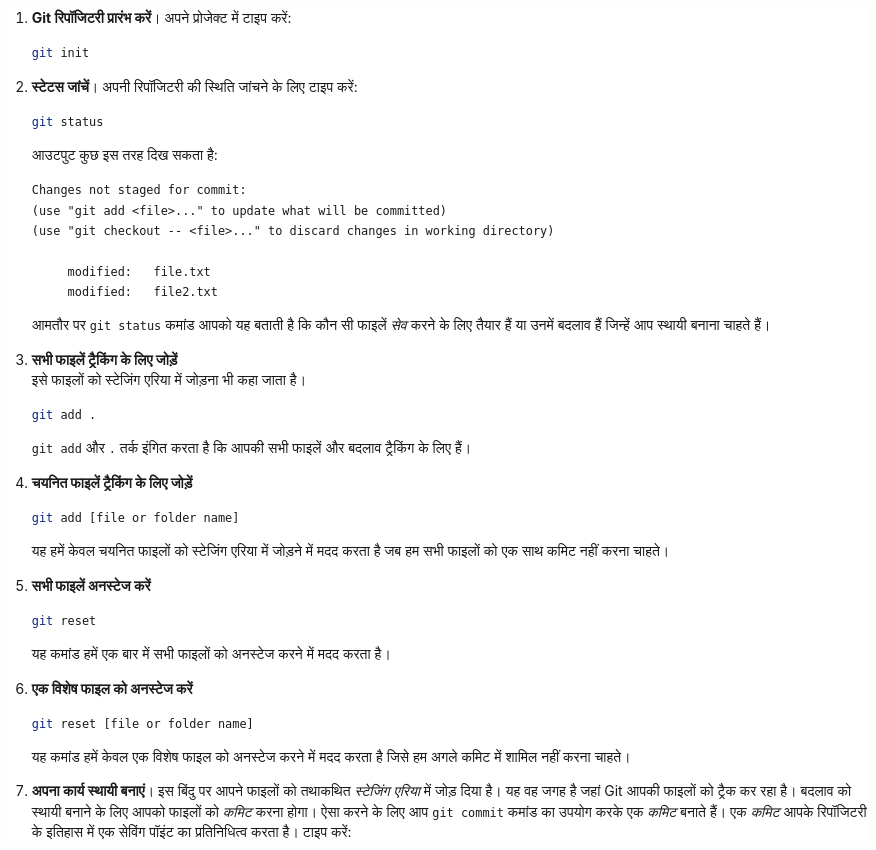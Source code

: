 1. **Git रिपॉजिटरी प्रारंभ करें**। अपने प्रोजेक्ट में टाइप करें:

   ```bash
   git init
   ```

1. **स्टेटस जांचें**। अपनी रिपॉजिटरी की स्थिति जांचने के लिए टाइप करें:

   ```bash
   git status
   ```

   आउटपुट कुछ इस तरह दिख सकता है:

   ```output
   Changes not staged for commit:
   (use "git add <file>..." to update what will be committed)
   (use "git checkout -- <file>..." to discard changes in working directory)

        modified:   file.txt
        modified:   file2.txt
   ```

   आमतौर पर `git status` कमांड आपको यह बताती है कि कौन सी फाइलें _सेव_ करने के लिए तैयार हैं या उनमें बदलाव हैं जिन्हें आप स्थायी बनाना चाहते हैं।

1. **सभी फाइलें ट्रैकिंग के लिए जोड़ें**  
   इसे फाइलों को स्टेजिंग एरिया में जोड़ना भी कहा जाता है।

   ```bash
   git add .
   ```

   `git add` और `.` तर्क इंगित करता है कि आपकी सभी फाइलें और बदलाव ट्रैकिंग के लिए हैं।

1. **चयनित फाइलें ट्रैकिंग के लिए जोड़ें**

   ```bash
   git add [file or folder name]
   ```

   यह हमें केवल चयनित फाइलों को स्टेजिंग एरिया में जोड़ने में मदद करता है जब हम सभी फाइलों को एक साथ कमिट नहीं करना चाहते।

1. **सभी फाइलें अनस्टेज करें**

   ```bash
   git reset
   ```

   यह कमांड हमें एक बार में सभी फाइलों को अनस्टेज करने में मदद करता है।

1. **एक विशेष फाइल को अनस्टेज करें**

   ```bash
   git reset [file or folder name]
   ```

   यह कमांड हमें केवल एक विशेष फाइल को अनस्टेज करने में मदद करता है जिसे हम अगले कमिट में शामिल नहीं करना चाहते।

1. **अपना कार्य स्थायी बनाएं**। इस बिंदु पर आपने फाइलों को तथाकथित _स्टेजिंग एरिया_ में जोड़ दिया है। यह वह जगह है जहां Git आपकी फाइलों को ट्रैक कर रहा है। बदलाव को स्थायी बनाने के लिए आपको फाइलों को _कमिट_ करना होगा। ऐसा करने के लिए आप `git commit` कमांड का उपयोग करके एक _कमिट_ बनाते हैं। एक _कमिट_ आपके रिपॉजिटरी के इतिहास में एक सेविंग पॉइंट का प्रतिनिधित्व करता है। टाइप करें:
